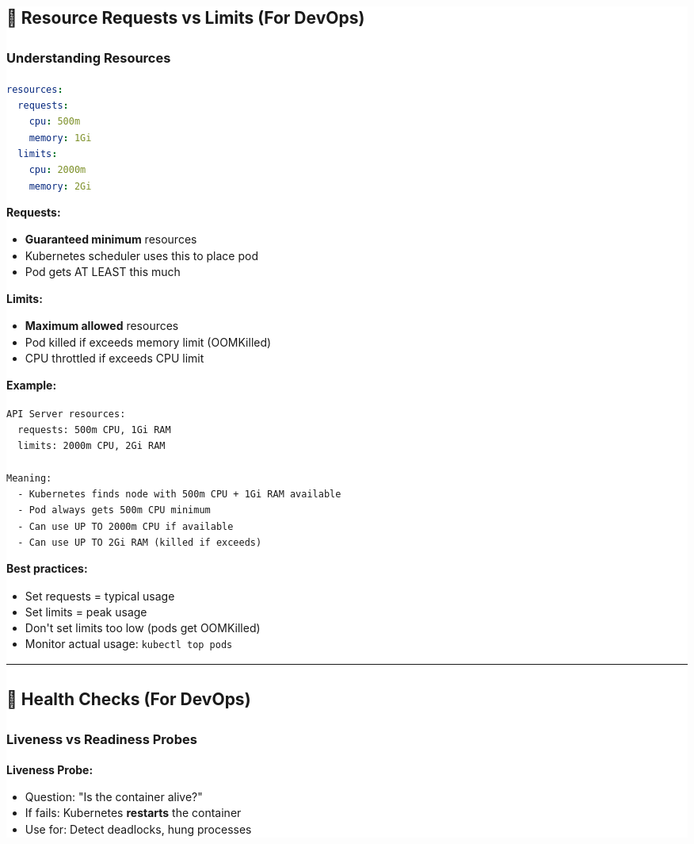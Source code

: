 
## 🔧 Resource Requests vs Limits (For DevOps)

### Understanding Resources

```yaml
resources:
  requests:
    cpu: 500m
    memory: 1Gi
  limits:
    cpu: 2000m
    memory: 2Gi
```

**Requests:**
- **Guaranteed minimum** resources
- Kubernetes scheduler uses this to place pod
- Pod gets AT LEAST this much

**Limits:**
- **Maximum allowed** resources
- Pod killed if exceeds memory limit (OOMKilled)
- CPU throttled if exceeds CPU limit

**Example:**

```
API Server resources:
  requests: 500m CPU, 1Gi RAM
  limits: 2000m CPU, 2Gi RAM

Meaning:
  - Kubernetes finds node with 500m CPU + 1Gi RAM available
  - Pod always gets 500m CPU minimum
  - Can use UP TO 2000m CPU if available
  - Can use UP TO 2Gi RAM (killed if exceeds)
```

**Best practices:**
- Set requests = typical usage
- Set limits = peak usage
- Don't set limits too low (pods get OOMKilled)
- Monitor actual usage: `kubectl top pods`

---

## 🧪 Health Checks (For DevOps)

### Liveness vs Readiness Probes

**Liveness Probe:**
- Question: "Is the container alive?"
- If fails: Kubernetes **restarts** the container
- Use for: Detect deadlocks, hung processes
